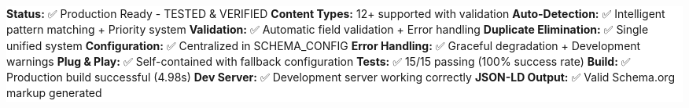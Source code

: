**Status:** ✅ Production Ready - TESTED & VERIFIED
**Content Types:** 12+ supported with validation
**Auto-Detection:** ✅ Intelligent pattern matching + Priority system
**Validation:** ✅ Automatic field validation + Error handling
**Duplicate Elimination:** ✅ Single unified system
**Configuration:** ✅ Centralized in SCHEMA_CONFIG
**Error Handling:** ✅ Graceful degradation + Development warnings
**Plug & Play:** ✅ Self-contained with fallback configuration
**Tests:** ✅ 15/15 passing (100% success rate)
**Build:** ✅ Production build successful (4.98s)
**Dev Server:** ✅ Development server working correctly
**JSON-LD Output:** ✅ Valid Schema.org markup generated
